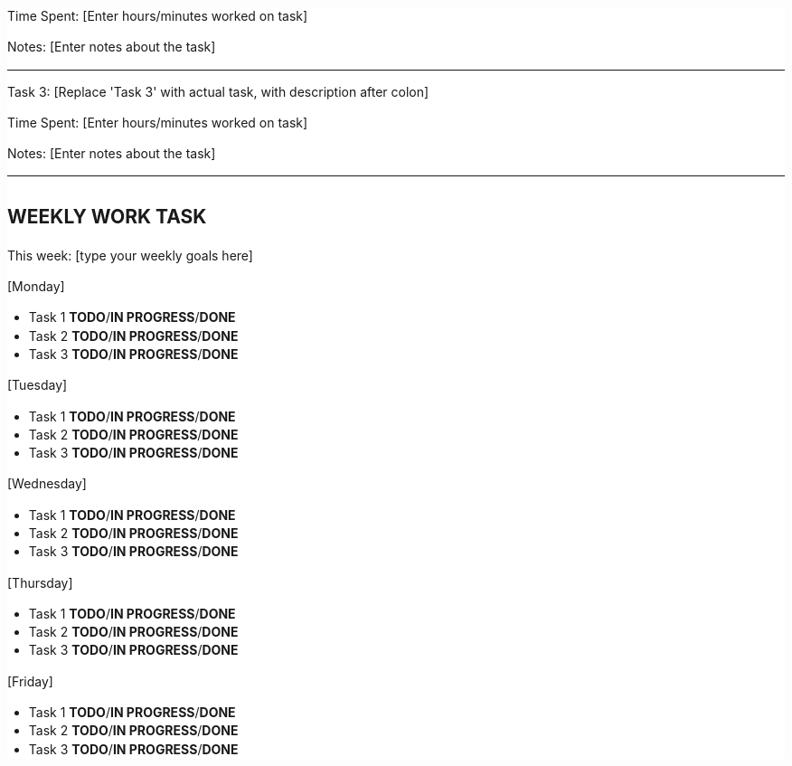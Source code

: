 Time Spent: [Enter hours/minutes worked on task]

Notes: [Enter notes about the task]

----

Task 3: [Replace 'Task 3' with actual task, with description after colon]

Time Spent: [Enter hours/minutes worked on task]

Notes: [Enter notes about the task]

--------------------------------

## WEEKLY WORK TASK

This week: [type your weekly goals here]

[Monday]

* Task 1 **TODO**/**IN PROGRESS**/**DONE**
* Task 2 **TODO**/**IN PROGRESS**/**DONE**
* Task 3 **TODO**/**IN PROGRESS**/**DONE**

[Tuesday]

* Task 1 **TODO**/**IN PROGRESS**/**DONE**
* Task 2 **TODO**/**IN PROGRESS**/**DONE**
* Task 3 **TODO**/**IN PROGRESS**/**DONE**

[Wednesday]

* Task 1 **TODO**/**IN PROGRESS**/**DONE**
* Task 2 **TODO**/**IN PROGRESS**/**DONE**
* Task 3 **TODO**/**IN PROGRESS**/**DONE**

[Thursday]

* Task 1 **TODO**/**IN PROGRESS**/**DONE**
* Task 2 **TODO**/**IN PROGRESS**/**DONE**
* Task 3 **TODO**/**IN PROGRESS**/**DONE**

[Friday]

* Task 1 **TODO**/**IN PROGRESS**/**DONE**
* Task 2 **TODO**/**IN PROGRESS**/**DONE**
* Task 3 **TODO**/**IN PROGRESS**/**DONE**
